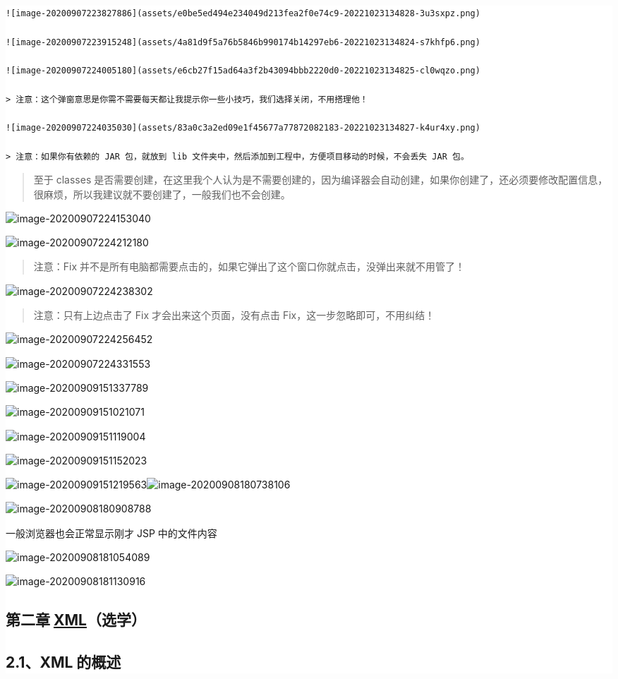     ![image-20200907223827886](assets/e0be5ed494e234049d213fea2f0e74c9-20221023134828-3u3sxpz.png)​

    ![image-20200907223915248](assets/4a81d9f5a76b5846b990174b14297eb6-20221023134824-s7khfp6.png)​

    ![image-20200907224005180](assets/e6cb27f15ad64a3f2b43094bbb2220d0-20221023134825-cl0wqzo.png)​

    > 注意：这个弹窗意思是你需不需要每天都让我提示你一些小技巧，我们选择关闭，不用搭理他！

    ![image-20200907224035030](assets/83a0c3a2ed09e1f45677a77872082183-20221023134827-k4ur4xy.png)​

    > 注意：如果你有依赖的 JAR 包，就放到 lib 文件夹中，然后添加到工程中，方便项目移动的时候，不会丢失 JAR 包。

> 至于 classes 是否需要创建，在这里我个人认为是不需要创建的，因为编译器会自动创建，如果你创建了，还必须要修改配置信息，很麻烦，所以我建议就不要创建了，一般我们也不会创建。

![image-20200907224153040](assets/332cd749066599cd068ba2e5026a56d8-20221023134827-eqnkjad.png)​

![image-20200907224212180](assets/9be4dee4045359121d5750c432122970-20221023134824-1xbtkrk.png)​

> 注意：Fix 并不是所有电脑都需要点击的，如果它弹出了这个窗口你就点击，没弹出来就不用管了！

![image-20200907224238302](assets/c612617766b42b6fc24b529a7a6cc558-20221023134821-8pohek8.png)​

> 注意：只有上边点击了 Fix 才会出来这个页面，没有点击 Fix，这一步忽略即可，不用纠结！

![image-20200907224256452](assets/5d2842a681cee8cd7b8b66809e424531-20221023134824-eslou66.png)​

![image-20200907224331553](assets/ed49ed8f0acfd335da4d1790ab6a06a1-20221023134826-uk27mv4.png)​

![image-20200909151337789](assets/fa008de9de8adfa343f2a21bbd4dca72-20221023134825-vmsr147.png)​

![image-20200909151021071](assets/d4c94274e2ce5efbccd320747ca8b78e-20221023134822-on59qnf.png)​

![image-20200909151119004](assets/1ae4f028979c7abed1dc743c33f55063-20221023134825-wt1cut7.png)​

![image-20200909151152023](assets/d4d443cc2923e8e6e0467f1f124973d4-20221023134826-y5rqwaw.png)​

![image-20200909151219563](assets/d1173bb26536ec842ca5a49a5edaa832-20221023134825-j1z9gl2.png)![image-20200908180738106](assets/8a9cc95e8bf402eb042c85ef167b12e5-20221023134821-y9yop9i.png)​

![image-20200908180908788](assets/a960869006dfbf0ab4a45d054f62c9f3-20221023134826-ftlfnfz.png)​

一般浏览器也会正常显示刚才 JSP 中的文件内容

![image-20200908181054089](assets/204ca37fc878dba059e41d91df0ba1fe-20221023134824-5npluhw.png)​

![image-20200908181130916](assets/d13a62821b52df482bb930ab28db21db-20221023134827-1ah4j1b.png)​

## 第二章 [XML](https://so.csdn.net/so/search?q=XML&spm=1001.2101.3001.7020)（选学）

## 2.1、XML 的概述
